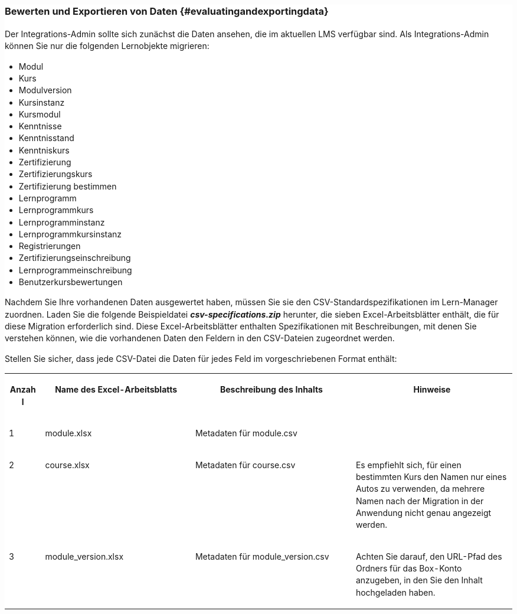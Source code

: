 ### Bewerten und Exportieren von Daten {#evaluatingandexportingdata}

Der Integrations-Admin sollte sich zunächst die Daten ansehen, die im aktuellen LMS verfügbar sind. Als Integrations-Admin können Sie nur die folgenden Lernobjekte migrieren:

* Modul
* Kurs
* Modulversion
* Kursinstanz
* Kursmodul
* Kenntnisse
* Kenntnisstand
* Kenntniskurs
* Zertifizierung
* Zertifizierungskurs
* Zertifizierung bestimmen
* Lernprogramm
* Lernprogrammkurs
* Lernprogramminstanz
* Lernprogrammkursinstanz
* Registrierungen
* Zertifizierungseinschreibung
* Lernprogrammeinschreibung
* Benutzerkursbewertungen



Nachdem Sie Ihre vorhandenen Daten ausgewertet haben, müssen Sie sie den CSV-Standardspezifikationen im Lern-Manager zuordnen. Laden Sie die folgende Beispieldatei ***csv-specifications.zip*** herunter, die sieben Excel-Arbeitsblätter enthält, die für diese Migration erforderlich sind. Diese Excel-Arbeitsblätter enthalten Spezifikationen mit Beschreibungen, mit denen Sie verstehen können, wie die vorhandenen Daten den Feldern in den CSV-Dateien zugeordnet werden.



Stellen Sie sicher, dass jede CSV-Datei die Daten für jedes Feld im vorgeschriebenen Format enthält:

<table> 
 <tbody> 
  <tr> 
   <th width="7%" valign="top"><p><strong>Anzahl</strong></p></th> 
   <th width="29%" valign="top"><p><strong>Name des Excel-Arbeitsblatts</strong></p></th> 
   <th width="31%" valign="top"><p><strong>Beschreibung des Inhalts</strong></p></th> 
   <th width="31%" valign="top"><p><strong>Hinweise</strong></p></th> 
  </tr> 
  <tr> 
   <td><p>1</p></td> 
   <td><p>module.xlsx</p></td> 
   <td><p>Metadaten für module.csv</p></td> 
   <td><p> </p></td> 
  </tr> 
  <tr> 
   <td><p>2</p></td> 
   <td><p>course.xlsx</p></td> 
   <td><p>Metadaten für course.csv</p></td> 
   <td><p>Es empfiehlt sich, für einen bestimmten Kurs den Namen nur eines Autos zu verwenden, da mehrere Namen nach der Migration in der Anwendung nicht genau angezeigt werden. </p></td> 
  </tr> 
  <tr> 
   <td><p>3</p></td> 
   <td><p>module_version.xlsx </p></td> 
   <td><p>Metadaten für module_version.csv</p></td> 
   <td><p>Achten Sie darauf, den URL-Pfad des Ordners für das Box-Konto anzugeben, in den Sie den Inhalt hochgeladen haben. </p></td> 
  </tr> 